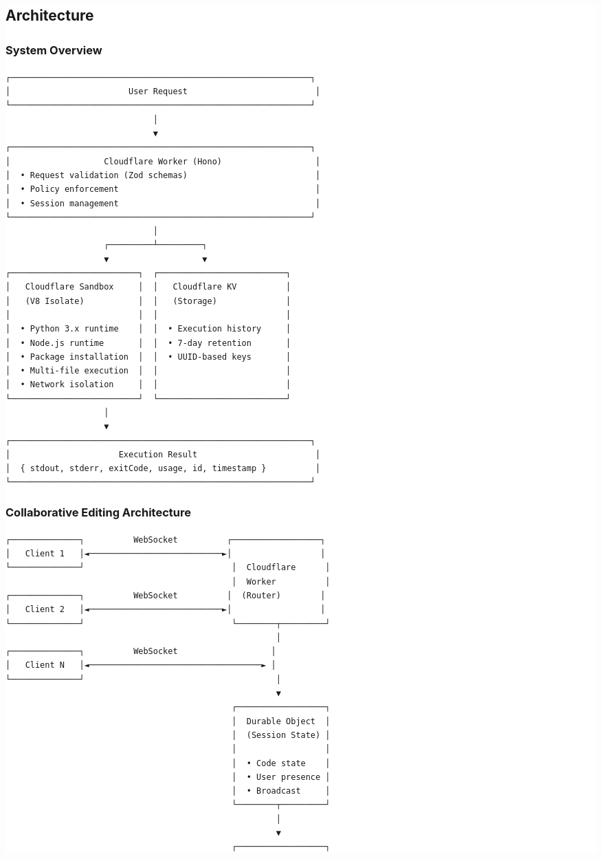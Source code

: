 
## Architecture

### System Overview

```
┌─────────────────────────────────────────────────────────────┐
│                        User Request                          │
└─────────────────────────────────────────────────────────────┘
                              │
                              ▼
┌─────────────────────────────────────────────────────────────┐
│                   Cloudflare Worker (Hono)                   │
│  • Request validation (Zod schemas)                          │
│  • Policy enforcement                                        │
│  • Session management                                        │
└─────────────────────────────────────────────────────────────┘
                              │
                    ┌─────────┴─────────┐
                    ▼                   ▼
┌──────────────────────────┐  ┌──────────────────────────┐
│   Cloudflare Sandbox     │  │   Cloudflare KV          │
│   (V8 Isolate)           │  │   (Storage)              │
│                          │  │                          │
│  • Python 3.x runtime    │  │  • Execution history     │
│  • Node.js runtime       │  │  • 7-day retention       │
│  • Package installation  │  │  • UUID-based keys       │
│  • Multi-file execution  │  │                          │
│  • Network isolation     │  │                          │
└──────────────────────────┘  └──────────────────────────┘
                    │
                    ▼
┌─────────────────────────────────────────────────────────────┐
│                      Execution Result                        │
│  { stdout, stderr, exitCode, usage, id, timestamp }          │
└─────────────────────────────────────────────────────────────┘
```

### Collaborative Editing Architecture

```
┌──────────────┐          WebSocket          ┌──────────────────┐
│   Client 1   │◄───────────────────────────►│                  │
└──────────────┘                              │  Cloudflare      │
                                              │  Worker          │
┌──────────────┐          WebSocket          │  (Router)        │
│   Client 2   │◄───────────────────────────►│                  │
└──────────────┘                              └────────┬─────────┘
                                                       │
┌──────────────┐          WebSocket                   │
│   Client N   │◄───────────────────────────────────► │
└──────────────┘                                       │
                                                       ▼
                                              ┌──────────────────┐
                                              │  Durable Object  │
                                              │  (Session State) │
                                              │                  │
                                              │  • Code state    │
                                              │  • User presence │
                                              │  • Broadcast     │
                                              └────────┬─────────┘
                                                       │
                                                       ▼
                                              ┌──────────────────┐
```
